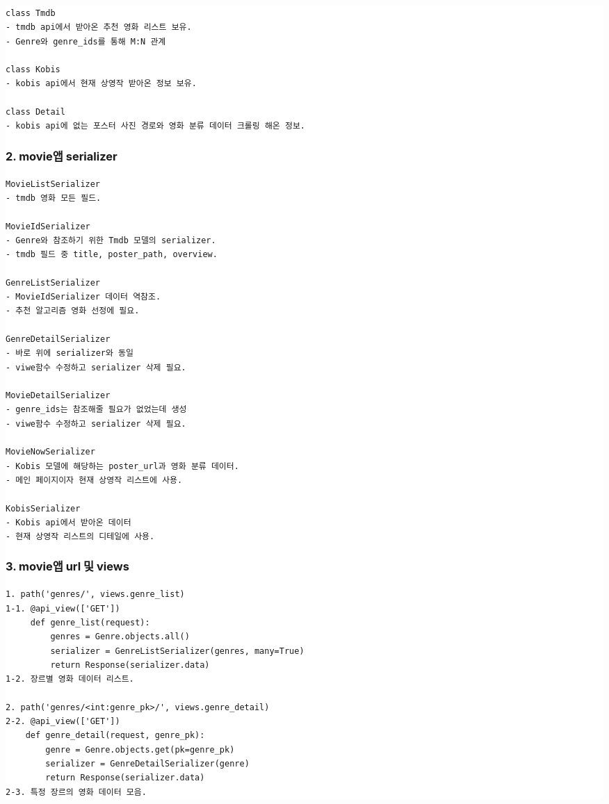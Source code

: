     class Tmdb
    - tmdb api에서 받아온 추천 영화 리스트 보유.
    - Genre와 genre_ids를 통해 M:N 관계
    
    class Kobis
    - kobis api에서 현재 상영작 받아온 정보 보유.
    
    class Detail
    - kobis api에 없는 포스터 사진 경로와 영화 분류 데이터 크롤링 해온 정보.

### 2. movie앱 serializer

    MovieListSerializer
    - tmdb 영화 모든 필드.
    
    MovieIdSerializer
    - Genre와 참조하기 위한 Tmdb 모델의 serializer.
    - tmdb 필드 중 title, poster_path, overview.
    
    GenreListSerializer
    - MovieIdSerializer 데이터 역참조.
    - 추천 알고리즘 영화 선정에 필요.
    
    GenreDetailSerializer
    - 바로 위에 serializer와 동일 
    - viwe함수 수정하고 serializer 삭제 필요.
    
    MovieDetailSerializer
    - genre_ids는 참조해줄 필요가 없었는데 생성
    - viwe함수 수정하고 serializer 삭제 필요.
    
    MovieNowSerializer
    - Kobis 모델에 해당하는 poster_url과 영화 분류 데이터.
    - 메인 페이지이자 현재 상영작 리스트에 사용.
    
    KobisSerializer
    - Kobis api에서 받아온 데이터
    - 현재 상영작 리스트의 디테일에 사용.

### 3. movie앱 url 및 views

    1. path('genres/', views.genre_list)
    1-1. @api_view(['GET'])
         def genre_list(request):
             genres = Genre.objects.all()
             serializer = GenreListSerializer(genres, many=True)
             return Response(serializer.data)
    1-2. 장르별 영화 데이터 리스트.
    
    2. path('genres/<int:genre_pk>/', views.genre_detail)
    2-2. @api_view(['GET'])
        def genre_detail(request, genre_pk):
            genre = Genre.objects.get(pk=genre_pk)
            serializer = GenreDetailSerializer(genre)
            return Response(serializer.data)
    2-3. 특정 장르의 영화 데이터 모음.
    